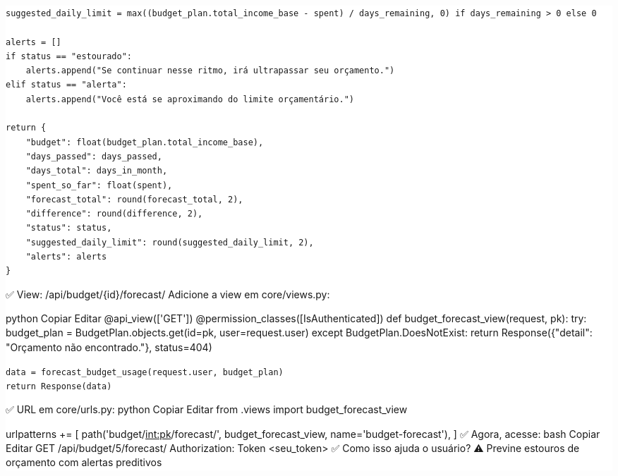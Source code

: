     suggested_daily_limit = max((budget_plan.total_income_base - spent) / days_remaining, 0) if days_remaining > 0 else 0

    alerts = []
    if status == "estourado":
        alerts.append("Se continuar nesse ritmo, irá ultrapassar seu orçamento.")
    elif status == "alerta":
        alerts.append("Você está se aproximando do limite orçamentário.")

    return {
        "budget": float(budget_plan.total_income_base),
        "days_passed": days_passed,
        "days_total": days_in_month,
        "spent_so_far": float(spent),
        "forecast_total": round(forecast_total, 2),
        "difference": round(difference, 2),
        "status": status,
        "suggested_daily_limit": round(suggested_daily_limit, 2),
        "alerts": alerts
    }
✅ View: /api/budget/{id}/forecast/
Adicione a view em core/views.py:

python
Copiar
Editar
@api_view(['GET'])
@permission_classes([IsAuthenticated])
def budget_forecast_view(request, pk):
    try:
        budget_plan = BudgetPlan.objects.get(id=pk, user=request.user)
    except BudgetPlan.DoesNotExist:
        return Response({"detail": "Orçamento não encontrado."}, status=404)

    data = forecast_budget_usage(request.user, budget_plan)
    return Response(data)
✅ URL em core/urls.py:
python
Copiar
Editar
from .views import budget_forecast_view

urlpatterns += [
    path('budget/<int:pk>/forecast/', budget_forecast_view, name='budget-forecast'),
]
✅ Agora, acesse:
bash
Copiar
Editar
GET /api/budget/5/forecast/
Authorization: Token <seu_token>
✅ Como isso ajuda o usuário?
⚠️ Previne estouros de orçamento com alertas preditivos

